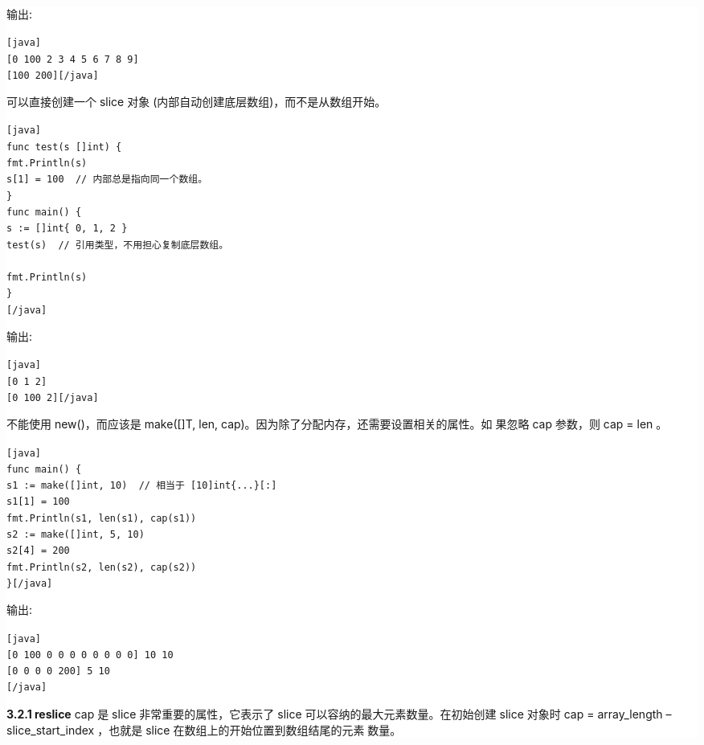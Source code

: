 输出:

```
[java]
[0 100 2 3 4 5 6 7 8 9]
[100 200][/java]
```

可以直接创建一个 slice 对象 (内部自动创建底层数组)，而不是从数组开始。

```
[java]
func test(s []int) {
fmt.Println(s)
s[1] = 100  // 内部总是指向同⼀个数组。
}
func main() {
s := []int{ 0, 1, 2 }
test(s)  // 引用类型，不用担心复制底层数组。

fmt.Println(s)
}
[/java]
```

输出:

```
[java]
[0 1 2]
[0 100 2][/java]
```

不能使用 new()，而应该是 make([]T, len, cap)。因为除了分配内存，还需要设置相关的属性。如
果忽略 cap 参数，则 cap = len 。

```
[java]
func main() {
s1 := make([]int, 10)  // 相当于 [10]int{...}[:]
s1[1] = 100
fmt.Println(s1, len(s1), cap(s1))
s2 := make([]int, 5, 10)
s2[4] = 200
fmt.Println(s2, len(s2), cap(s2))
}[/java]
```

输出:

```
[java]
[0 100 0 0 0 0 0 0 0 0] 10 10
[0 0 0 0 200] 5 10
[/java]
```

**3.2.1 reslice**
cap 是 slice 非常重要的属性，它表示了 slice 可以容纳的最大元素数量。在初始创建 slice 对象时
cap = array\_length – slice\_start_index ，也就是 slice 在数组上的开始位置到数组结尾的元素
数量。
